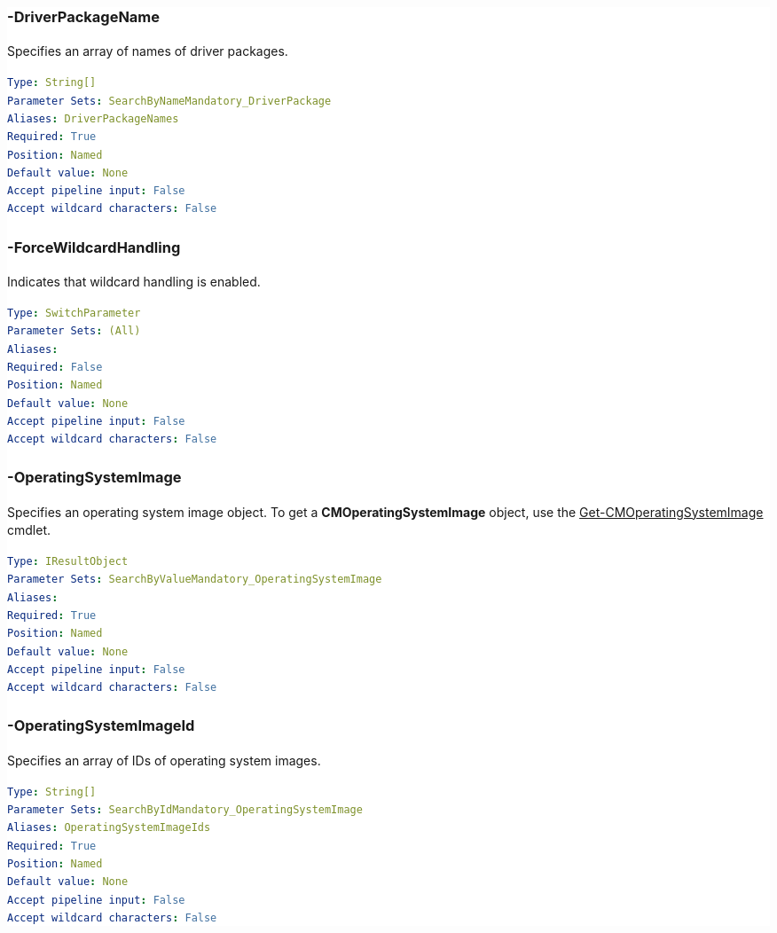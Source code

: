 ### -DriverPackageName
Specifies an array of names of driver packages.

```yaml
Type: String[]
Parameter Sets: SearchByNameMandatory_DriverPackage
Aliases: DriverPackageNames
Required: True
Position: Named
Default value: None
Accept pipeline input: False
Accept wildcard characters: False
```

### -ForceWildcardHandling
Indicates that wildcard handling is enabled.

```yaml
Type: SwitchParameter
Parameter Sets: (All)
Aliases: 
Required: False
Position: Named
Default value: None
Accept pipeline input: False
Accept wildcard characters: False
```

### -OperatingSystemImage
Specifies an operating system image object.
To get a **CMOperatingSystemImage** object, use the [Get-CMOperatingSystemImage](./Get-CMOperatingSystemImage.md) cmdlet.

```yaml
Type: IResultObject
Parameter Sets: SearchByValueMandatory_OperatingSystemImage
Aliases: 
Required: True
Position: Named
Default value: None
Accept pipeline input: False
Accept wildcard characters: False
```

### -OperatingSystemImageId
Specifies an array of IDs of operating system images.

```yaml
Type: String[]
Parameter Sets: SearchByIdMandatory_OperatingSystemImage
Aliases: OperatingSystemImageIds
Required: True
Position: Named
Default value: None
Accept pipeline input: False
Accept wildcard characters: False
```
